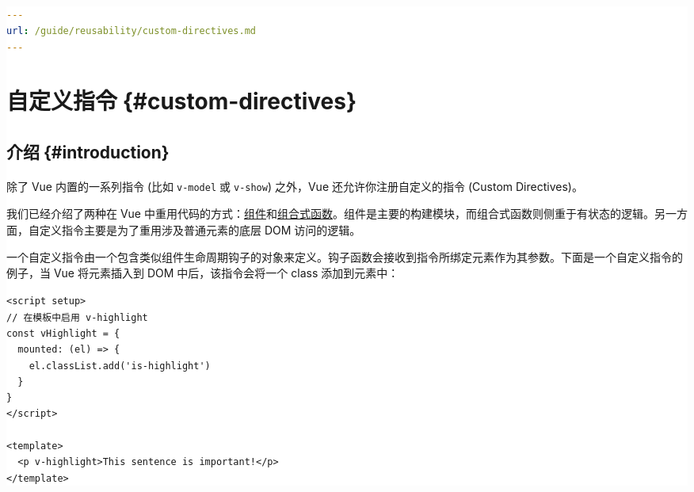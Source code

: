 ```yaml
---
url: /guide/reusability/custom-directives.md
---
```

# 自定义指令 {#custom-directives}

<script setup>
const vHighlight = {
  mounted: el => {
    el.classList.add('is-highlight')
  }
}
</script>

<style>
.vt-doc p.is-highlight {
  margin-bottom: 0;
}

.is-highlight {
  background-color: yellow;
  color: black;
}
</style>

## 介绍 {#introduction}

除了 Vue 内置的一系列指令 (比如 `v-model` 或 `v-show`) 之外，Vue 还允许你注册自定义的指令 (Custom Directives)。

我们已经介绍了两种在 Vue 中重用代码的方式：[组件](/guide/essentials/component-basics)和[组合式函数](./composables)。组件是主要的构建模块，而组合式函数则侧重于有状态的逻辑。另一方面，自定义指令主要是为了重用涉及普通元素的底层 DOM 访问的逻辑。

一个自定义指令由一个包含类似组件生命周期钩子的对象来定义。钩子函数会接收到指令所绑定元素作为其参数。下面是一个自定义指令的例子，当 Vue 将元素插入到 DOM 中后，该指令会将一个 class 添加到元素中：

<div class="composition-api">

```vue
<script setup>
// 在模板中启用 v-highlight
const vHighlight = {
  mounted: (el) => {
    el.classList.add('is-highlight')
  }
}
</script>

<template>
  <p v-highlight>This sentence is important!</p>
</template>
```
